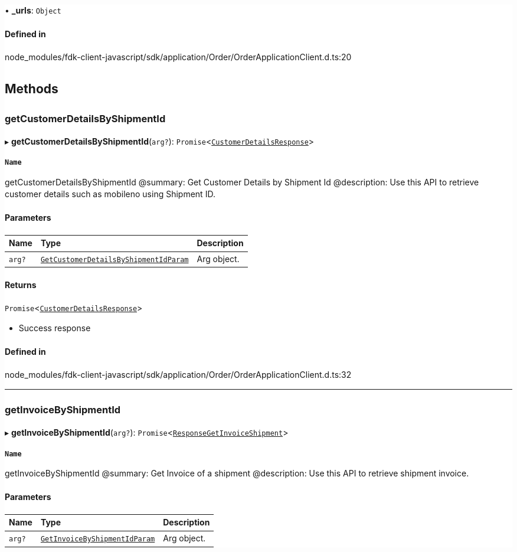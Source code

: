 • **\_urls**: `Object`

#### Defined in

node_modules/fdk-client-javascript/sdk/application/Order/OrderApplicationClient.d.ts:20

## Methods

### getCustomerDetailsByShipmentId

▸ **getCustomerDetailsByShipmentId**(`arg?`): `Promise`<[`CustomerDetailsResponse`](../modules/internal_.md#customerdetailsresponse)\>

**`Name`**

getCustomerDetailsByShipmentId
@summary: Get Customer Details by Shipment Id
@description: Use this API to retrieve customer details such as mobileno using Shipment ID.

#### Parameters

| Name | Type | Description |
| :------ | :------ | :------ |
| `arg?` | [`GetCustomerDetailsByShipmentIdParam`](../modules/internal_.md#getcustomerdetailsbyshipmentidparam) | Arg object. |

#### Returns

`Promise`<[`CustomerDetailsResponse`](../modules/internal_.md#customerdetailsresponse)\>

-
  Success response

#### Defined in

node_modules/fdk-client-javascript/sdk/application/Order/OrderApplicationClient.d.ts:32

___

### getInvoiceByShipmentId

▸ **getInvoiceByShipmentId**(`arg?`): `Promise`<[`ResponseGetInvoiceShipment`](../modules/internal_.md#responsegetinvoiceshipment)\>

**`Name`**

getInvoiceByShipmentId
@summary: Get Invoice of a shipment
@description: Use this API to retrieve shipment invoice.

#### Parameters

| Name | Type | Description |
| :------ | :------ | :------ |
| `arg?` | [`GetInvoiceByShipmentIdParam`](../modules/internal_.md#getinvoicebyshipmentidparam) | Arg object. |
